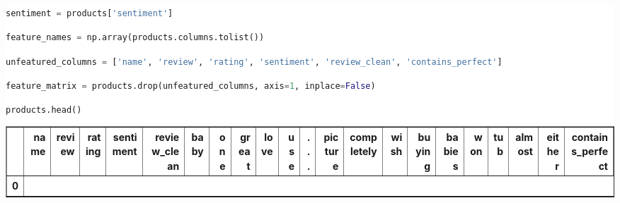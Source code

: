 
```python
sentiment = products['sentiment']
```


```python
feature_names = np.array(products.columns.tolist())
```


```python
unfeatured_columns = ['name', 'review', 'rating', 'sentiment', 'review_clean', 'contains_perfect']
```


```python
feature_matrix = products.drop(unfeatured_columns, axis=1, inplace=False)
```


```python
products.head()
```




<div>
<style scoped>
    .dataframe tbody tr th:only-of-type {
        vertical-align: middle;
    }

    .dataframe tbody tr th {
        vertical-align: top;
    }

    .dataframe thead th {
        text-align: right;
    }
</style>
<table border="1" class="dataframe">
  <thead>
    <tr style="text-align: right;">
      <th></th>
      <th>name</th>
      <th>review</th>
      <th>rating</th>
      <th>sentiment</th>
      <th>review_clean</th>
      <th>baby</th>
      <th>one</th>
      <th>great</th>
      <th>love</th>
      <th>use</th>
      <th>...</th>
      <th>picture</th>
      <th>completely</th>
      <th>wish</th>
      <th>buying</th>
      <th>babies</th>
      <th>won</th>
      <th>tub</th>
      <th>almost</th>
      <th>either</th>
      <th>contains_perfect</th>
    </tr>
  </thead>
  <tbody>
    <tr>
      <th>0</th>